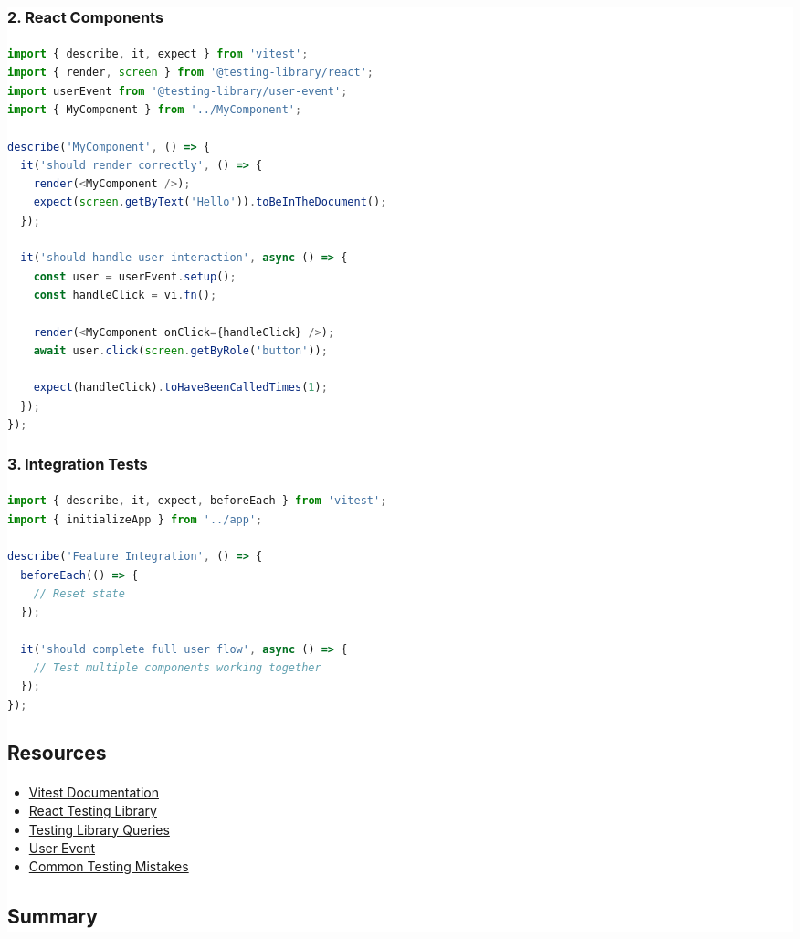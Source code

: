 ### 2. React Components

```typescript
import { describe, it, expect } from 'vitest';
import { render, screen } from '@testing-library/react';
import userEvent from '@testing-library/user-event';
import { MyComponent } from '../MyComponent';

describe('MyComponent', () => {
  it('should render correctly', () => {
    render(<MyComponent />);
    expect(screen.getByText('Hello')).toBeInTheDocument();
  });

  it('should handle user interaction', async () => {
    const user = userEvent.setup();
    const handleClick = vi.fn();

    render(<MyComponent onClick={handleClick} />);
    await user.click(screen.getByRole('button'));

    expect(handleClick).toHaveBeenCalledTimes(1);
  });
});
```

### 3. Integration Tests

```typescript
import { describe, it, expect, beforeEach } from 'vitest';
import { initializeApp } from '../app';

describe('Feature Integration', () => {
  beforeEach(() => {
    // Reset state
  });

  it('should complete full user flow', async () => {
    // Test multiple components working together
  });
});
```

## Resources

- [Vitest Documentation](https://vitest.dev/)
- [React Testing Library](https://testing-library.com/react)
- [Testing Library Queries](https://testing-library.com/docs/queries/about)
- [User Event](https://testing-library.com/docs/user-event/intro)
- [Common Testing Mistakes](https://kentcdodds.com/blog/common-mistakes-with-react-testing-library)

## Summary

